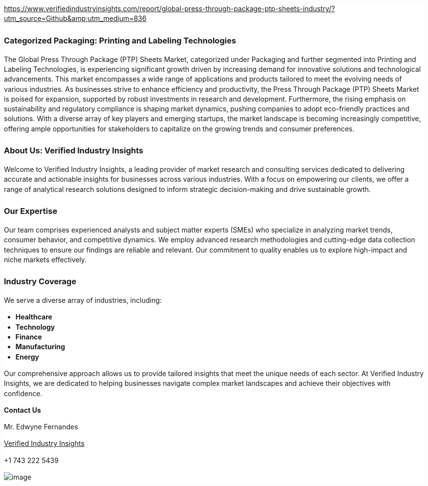 </strong><a href="https://www.verifiedindustryinsights.com/report/global-press-through-package-ptp-sheets-industry/?utm_source=Github&amp;utm_medium=836">https://www.verifiedindustryinsights.com/report/global-press-through-package-ptp-sheets-industry/?utm_source=Github&amp;utm_medium=836</a>&nbsp;</p><h3>Categorized Packaging: Printing and Labeling Technologies </h3><p>The Global Press Through Package (PTP) Sheets Market, categorized under Packaging and further segmented into Printing and Labeling Technologies, is experiencing significant growth driven by increasing demand for innovative solutions and technological advancements. This market encompasses a wide range of applications and products tailored to meet the evolving needs of various industries. As businesses strive to enhance efficiency and productivity, the Press Through Package (PTP) Sheets Market is poised for expansion, supported by robust investments in research and development. Furthermore, the rising emphasis on sustainability and regulatory compliance is shaping market dynamics, pushing companies to adopt eco-friendly practices and solutions. With a diverse array of key players and emerging startups, the market landscape is becoming increasingly competitive, offering ample opportunities for stakeholders to capitalize on the growing trends and consumer preferences.</p><h3>About Us: Verified Industry Insights</h3><p>Welcome to Verified Industry Insights, a leading provider of market research and consulting services dedicated to delivering accurate and actionable insights for businesses across various industries. With a focus on empowering our clients, we offer a range of analytical research solutions designed to inform strategic decision-making and drive sustainable growth.</p><h3>Our Expertise</h3><p>Our team comprises experienced analysts and subject matter experts (SMEs) who specialize in analyzing market trends, consumer behavior, and competitive dynamics. We employ advanced research methodologies and cutting-edge data collection techniques to ensure our findings are reliable and relevant. Our commitment to quality enables us to explore high-impact and niche markets effectively.</p><h3>Industry Coverage</h3><p>We serve a diverse array of industries, including:</p><ul><li><strong>Healthcare</strong></li><li><strong>Technology</strong></li><li><strong>Finance</strong></li><li><strong>Manufacturing</strong></li><li><strong>Energy</strong></li></ul><p>Our comprehensive approach allows us to provide tailored insights that meet the unique needs of each sector. At Verified Industry Insights, we are dedicated to helping businesses navigate complex market landscapes and achieve their objectives with confidence.</p><p><strong>Contact Us</strong></p><p>Mr. Edwyne Fernandes</p><p><a href="https://www.verifiedindustryinsights.com/">Verified Industry Insights</a></p><p>+1 743 222 5439</p>
![image](https://github.com/user-attachments/assets/a6135345-1ae2-44fc-a6b1-a1da8b2bc7d3)
